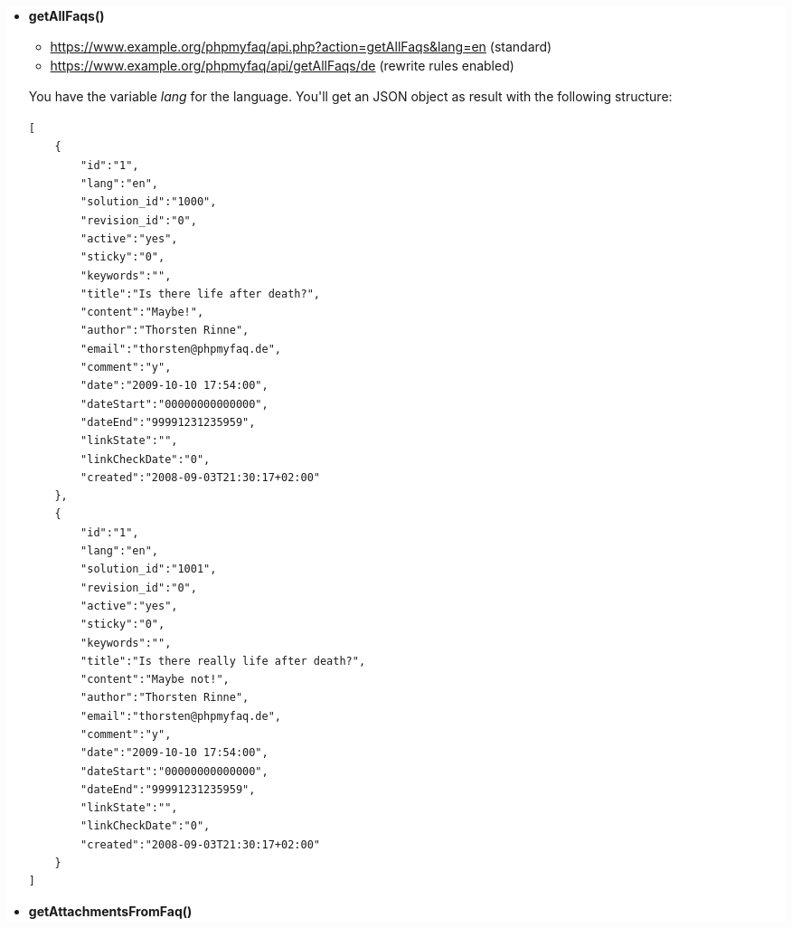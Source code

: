 *   **getAllFaqs()**

    *   https://www.example.org/phpmyfaq/api.php?action=getAllFaqs&lang=en (standard)
    *   https://www.example.org/phpmyfaq/api/getAllFaqs/de (rewrite rules enabled)

    You have the variable *lang* for the language. You'll get an JSON object as result with the following structure:

    <pre><code class="json">[
        {
            "id":"1",
            "lang":"en",
            "solution_id":"1000",
            "revision_id":"0",
            "active":"yes",
            "sticky":"0",
            "keywords":"",
            "title":"Is there life after death?",
            "content":"Maybe!",
            "author":"Thorsten Rinne",
            "email":"thorsten@phpmyfaq.de",
            "comment":"y",
            "date":"2009-10-10 17:54:00",
            "dateStart":"00000000000000",
            "dateEnd":"99991231235959",
            "linkState":"",
            "linkCheckDate":"0",
            "created":"2008-09-03T21:30:17+02:00"
        },
        {
            "id":"1",
            "lang":"en",
            "solution_id":"1001",
            "revision_id":"0",
            "active":"yes",
            "sticky":"0",
            "keywords":"",
            "title":"Is there really life after death?",
            "content":"Maybe not!",
            "author":"Thorsten Rinne",
            "email":"thorsten@phpmyfaq.de",
            "comment":"y",
            "date":"2009-10-10 17:54:00",
            "dateStart":"00000000000000",
            "dateEnd":"99991231235959",
            "linkState":"",
            "linkCheckDate":"0",
            "created":"2008-09-03T21:30:17+02:00"
        }
    ]</code></pre>
    
*   **getAttachmentsFromFaq()**
